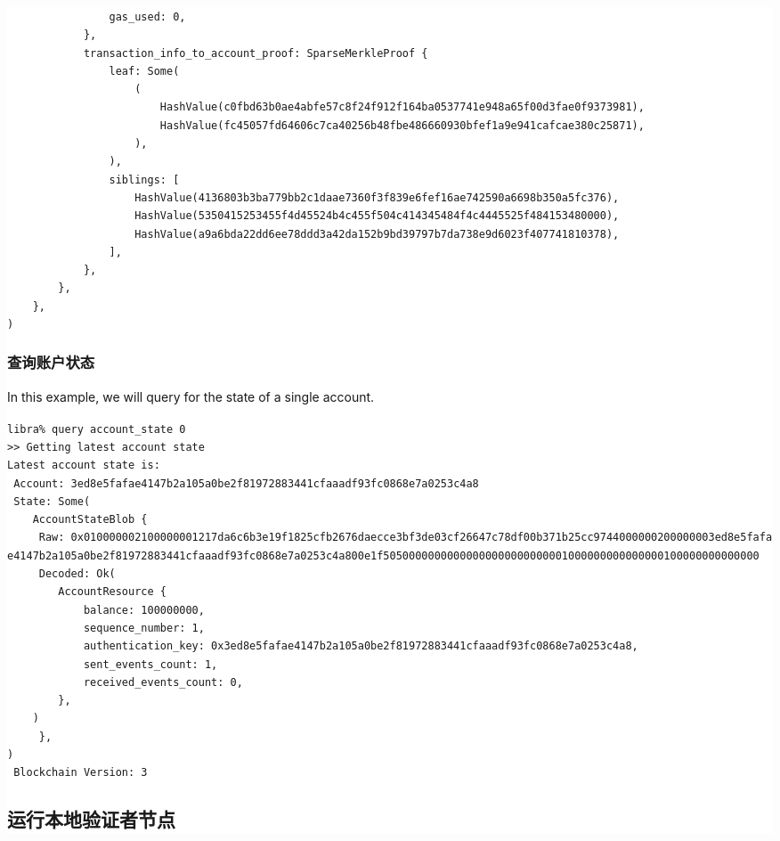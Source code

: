 ```plaintext
                gas_used: 0,
            },
            transaction_info_to_account_proof: SparseMerkleProof {
                leaf: Some(
                    (
                        HashValue(c0fbd63b0ae4abfe57c8f24f912f164ba0537741e948a65f00d3fae0f9373981),
                        HashValue(fc45057fd64606c7ca40256b48fbe486660930bfef1a9e941cafcae380c25871),
                    ),
                ),
                siblings: [
                    HashValue(4136803b3ba779bb2c1daae7360f3f839e6fef16ae742590a6698b350a5fc376),
                    HashValue(5350415253455f4d45524b4c455f504c414345484f4c4445525f484153480000),
                    HashValue(a9a6bda22dd6ee78ddd3a42da152b9bd39797b7da738e9d6023f407741810378),
                ],
            },
        },
    },
)
```

### 查询账户状态

In this example, we will query for the state of a single account.

```plaintext
libra% query account_state 0
>> Getting latest account state
Latest account state is:
 Account: 3ed8e5fafae4147b2a105a0be2f81972883441cfaaadf93fc0868e7a0253c4a8
 State: Some(
    AccountStateBlob {
     Raw: 0x010000002100000001217da6c6b3e19f1825cfb2676daecce3bf3de03cf26647c78df00b371b25cc9744000000200000003ed8e5fafae4147b2a105a0be2f81972883441cfaaadf93fc0868e7a0253c4a800e1f50500000000000000000000000001000000000000000100000000000000
     Decoded: Ok(
        AccountResource {
            balance: 100000000,
            sequence_number: 1,
            authentication_key: 0x3ed8e5fafae4147b2a105a0be2f81972883441cfaaadf93fc0868e7a0253c4a8,
            sent_events_count: 1,
            received_events_count: 0,
        },
    )
     },
)
 Blockchain Version: 3
```

## 运行本地验证者节点
